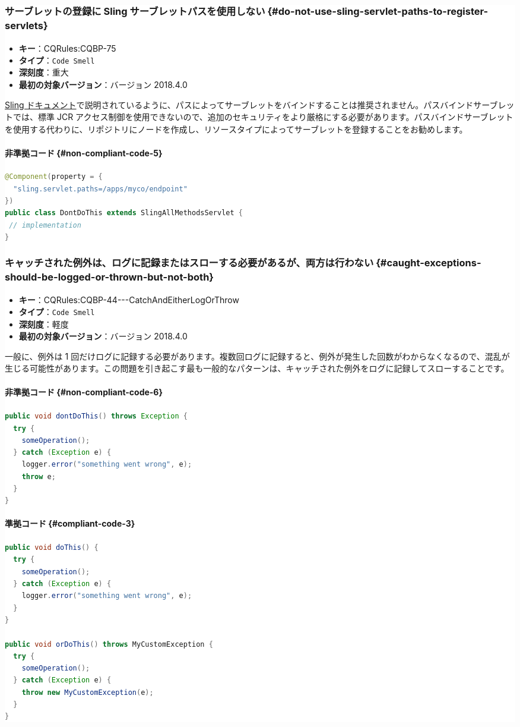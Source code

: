 ### サーブレットの登録に Sling サーブレットパスを使用しない {#do-not-use-sling-servlet-paths-to-register-servlets}

* **キー**：CQRules:CQBP-75
* **タイプ**：`Code Smell`
* **深刻度**：重大
* **最初の対象バージョン**：バージョン 2018.4.0

[Sling ドキュメント](https://sling.apache.org/documentation/the-sling-engine/servlets.html)で説明されているように、パスによってサーブレットをバインドすることは推奨されません。パスバインドサーブレットでは、標準 JCR アクセス制御を使用できないので、追加のセキュリティをより厳格にする必要があります。パスバインドサーブレットを使用する代わりに、リポジトリにノードを作成し、リソースタイプによってサーブレットを登録することをお勧めします。

#### 非準拠コード {#non-compliant-code-5}

```java
@Component(property = {
  "sling.servlet.paths=/apps/myco/endpoint"
})
public class DontDoThis extends SlingAllMethodsServlet {
 // implementation
}
```

### キャッチされた例外は、ログに記録またはスローする必要があるが、両方は行わない {#caught-exceptions-should-be-logged-or-thrown-but-not-both}

* **キー**：CQRules:CQBP-44---CatchAndEitherLogOrThrow
* **タイプ**：`Code Smell`
* **深刻度**：軽度
* **最初の対象バージョン**：バージョン 2018.4.0

一般に、例外は 1 回だけログに記録する必要があります。複数回ログに記録すると、例外が発生した回数がわからなくなるので、混乱が生じる可能性があります。この問題を引き起こす最も一般的なパターンは、キャッチされた例外をログに記録してスローすることです。

#### 非準拠コード {#non-compliant-code-6}

```java
public void dontDoThis() throws Exception {
  try {
    someOperation();
  } catch (Exception e) {
    logger.error("something went wrong", e);
    throw e;
  }
}
```

#### 準拠コード {#compliant-code-3}

```java
public void doThis() {
  try {
    someOperation();
  } catch (Exception e) {
    logger.error("something went wrong", e);
  }
}

public void orDoThis() throws MyCustomException {
  try {
    someOperation();
  } catch (Exception e) {
    throw new MyCustomException(e);
  }
}
```
